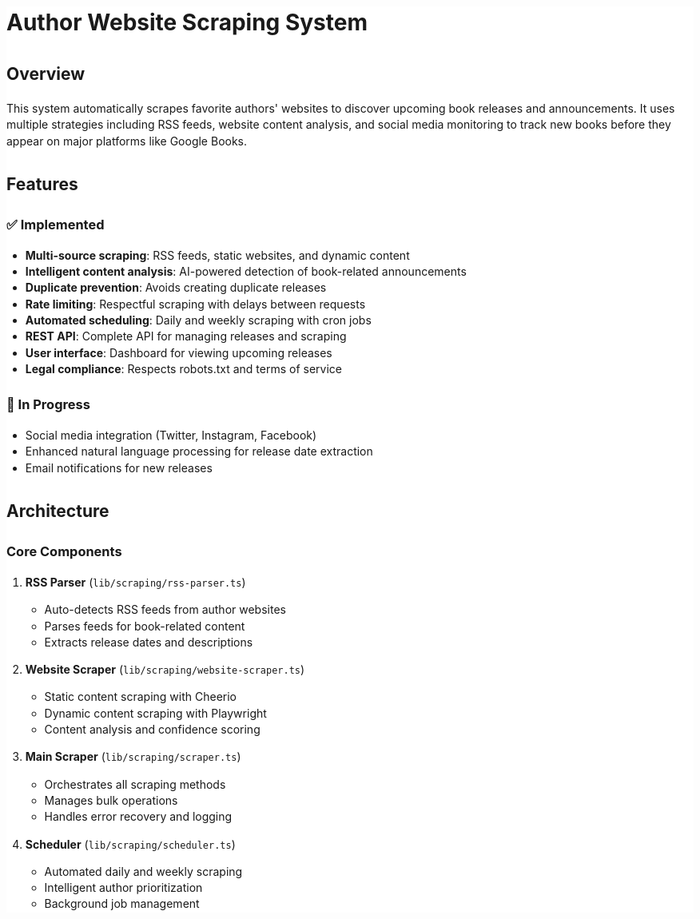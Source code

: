 # Author Website Scraping System

## Overview

This system automatically scrapes favorite authors' websites to discover upcoming book releases and announcements. It uses multiple strategies including RSS feeds, website content analysis, and social media monitoring to track new books before they appear on major platforms like Google Books.

## Features

### ✅ Implemented
- **Multi-source scraping**: RSS feeds, static websites, and dynamic content
- **Intelligent content analysis**: AI-powered detection of book-related announcements
- **Duplicate prevention**: Avoids creating duplicate releases
- **Rate limiting**: Respectful scraping with delays between requests
- **Automated scheduling**: Daily and weekly scraping with cron jobs
- **REST API**: Complete API for managing releases and scraping
- **User interface**: Dashboard for viewing upcoming releases
- **Legal compliance**: Respects robots.txt and terms of service

### 🔄 In Progress
- Social media integration (Twitter, Instagram, Facebook)
- Enhanced natural language processing for release date extraction
- Email notifications for new releases

## Architecture

### Core Components

1. **RSS Parser** (`lib/scraping/rss-parser.ts`)
   - Auto-detects RSS feeds from author websites
   - Parses feeds for book-related content
   - Extracts release dates and descriptions

2. **Website Scraper** (`lib/scraping/website-scraper.ts`)
   - Static content scraping with Cheerio
   - Dynamic content scraping with Playwright
   - Content analysis and confidence scoring

3. **Main Scraper** (`lib/scraping/scraper.ts`)
   - Orchestrates all scraping methods
   - Manages bulk operations
   - Handles error recovery and logging

4. **Scheduler** (`lib/scraping/scheduler.ts`)
   - Automated daily and weekly scraping
   - Intelligent author prioritization
   - Background job management
